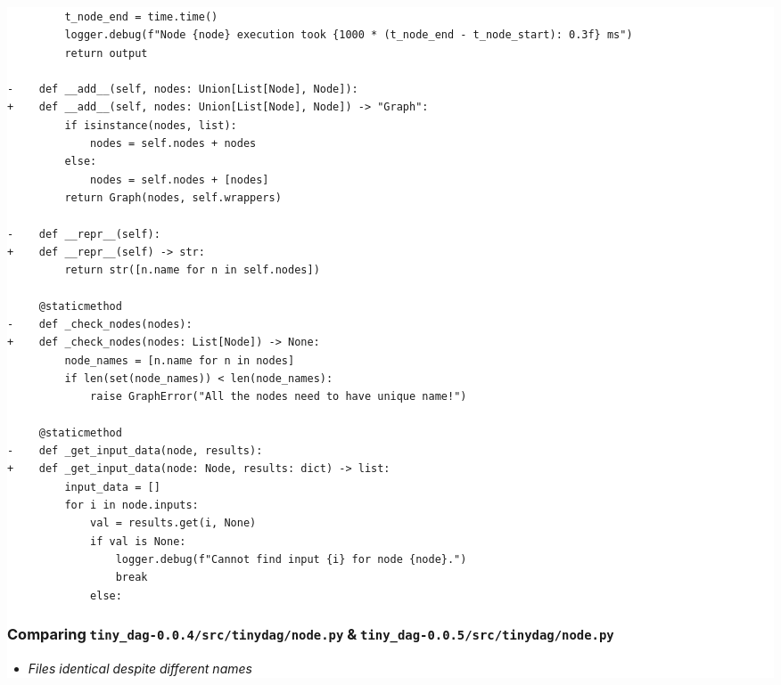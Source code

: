 ```
         t_node_end = time.time()
         logger.debug(f"Node {node} execution took {1000 * (t_node_end - t_node_start): 0.3f} ms")
         return output
 
-    def __add__(self, nodes: Union[List[Node], Node]):
+    def __add__(self, nodes: Union[List[Node], Node]) -> "Graph":
         if isinstance(nodes, list):
             nodes = self.nodes + nodes
         else:
             nodes = self.nodes + [nodes]
         return Graph(nodes, self.wrappers)
 
-    def __repr__(self):
+    def __repr__(self) -> str:
         return str([n.name for n in self.nodes])
 
     @staticmethod
-    def _check_nodes(nodes):
+    def _check_nodes(nodes: List[Node]) -> None:
         node_names = [n.name for n in nodes]
         if len(set(node_names)) < len(node_names):
             raise GraphError("All the nodes need to have unique name!")
 
     @staticmethod
-    def _get_input_data(node, results):
+    def _get_input_data(node: Node, results: dict) -> list:
         input_data = []
         for i in node.inputs:
             val = results.get(i, None)
             if val is None:
                 logger.debug(f"Cannot find input {i} for node {node}.")
                 break
             else:
```

### Comparing `tiny_dag-0.0.4/src/tinydag/node.py` & `tiny_dag-0.0.5/src/tinydag/node.py`

 * *Files identical despite different names*

